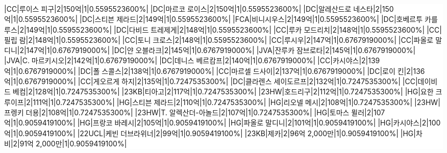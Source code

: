 |CC|루이스 피구|2|150억|1|0.5595523600%|
|DC|마르코 로이스|2|150억|1|0.5595523600%|
|DC|알레산드로 네스타|2|150억|1|0.5595523600%|
|DC|스티븐 제라드|2|149억|1|0.5595523600%|
|FCA|비니시우스|2|149억|1|0.5595523600%|
|DC|호베르투 카를루스|2|149억|1|0.5595523600%|
|DC|다비드 트레제게|2|148억|1|0.5595523600%|
|CC|루카 모드리치|2|148억|1|0.5595523600%|
|CC|필립 람|2|148억|1|0.5595523600%|
|CC|토니 크로스|2|148억|1|0.5595523600%|
|CC|루시우|2|147억|1|0.6767919000%|
|CC|파올로 말디니|2|147억|1|0.6767919000%|
|DC|얀 오블라크|2|145억|1|0.6767919000%|
|JVA|잔루카 잠브로타|2|145억|1|0.6767919000%|
|JVA|C. 마르키시오|2|142억|1|0.6767919000%|
|DC|데니스 베르캄프|2|140억|1|0.6767919000%|
|CC|카시야스|2|139억|1|0.6767919000%|
|DC|폴 스콜스|2|138억|1|0.6767919000%|
|CC|마르셀 드사이|2|137억|1|0.6767919000%|
|DC|로이 킨|2|136억|1|0.6767919000%|
|CC|게오르게 하지|2|135억|1|0.7247535300%|
|DC|클라렌스 세이도르프|2|132억|1|0.7247535300%|
|CC|데이비드 베컴|2|128억|1|0.7247535300%|
|23KB|티아고|2|117억|1|0.7247535300%|
|23HW|호드리구|2|112억|1|0.7247535300%|
|HG|요한 크루이프|2|111억|1|0.7247535300%|
|HG|스티븐 제라드|2|110억|1|0.7247535300%|
|HG|리오넬 메시|2|108억|1|0.7247535300%|
|23HW|프렝키 더용|2|108억|1|0.7247535300%|
|23HW|T. 알렉산더-아놀드|2|107억|1|0.7247535300%|
|HG|토마스 뮐러|2|107억|1|0.9059419100%|
|HG|프랑코 바레시|2|105억|1|0.9059419100%|
|HG|파올로 말디니|2|101억|1|0.9059419100%|
|HG|카시야스|2|100억|1|0.9059419100%|
|22UCL|케빈 더브라위너|2|99억|1|0.9059419100%|
|23KB|제카|2|96억 2,000만|1|0.9059419100%|
|HG|차비|2|91억 2,000만|1|0.9059419100%|